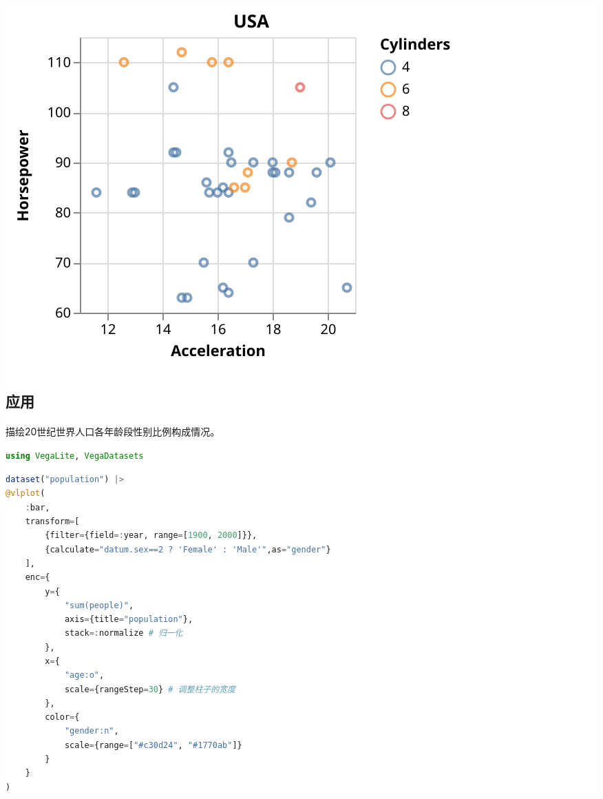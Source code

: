 


![svg](output_133_0.svg)



## 应用

描绘20世纪世界人口各年龄段性别比例构成情况。


```julia
using VegaLite, VegaDatasets
```


```julia
dataset("population") |>
@vlplot(
    :bar,
    transform=[
        {filter={field=:year, range=[1900, 2000]}},
        {calculate="datum.sex==2 ? 'Female' : 'Male'",as="gender"}
    ],
    enc={
        y={
            "sum(people)",
            axis={title="population"},
            stack=:normalize # 归一化
        },
        x={
            "age:o",
            scale={rangeStep=30} # 调整柱子的宽度
        },
        color={
            "gender:n",
            scale={range=["#c30d24", "#1770ab"]}
        }
    }
)
```